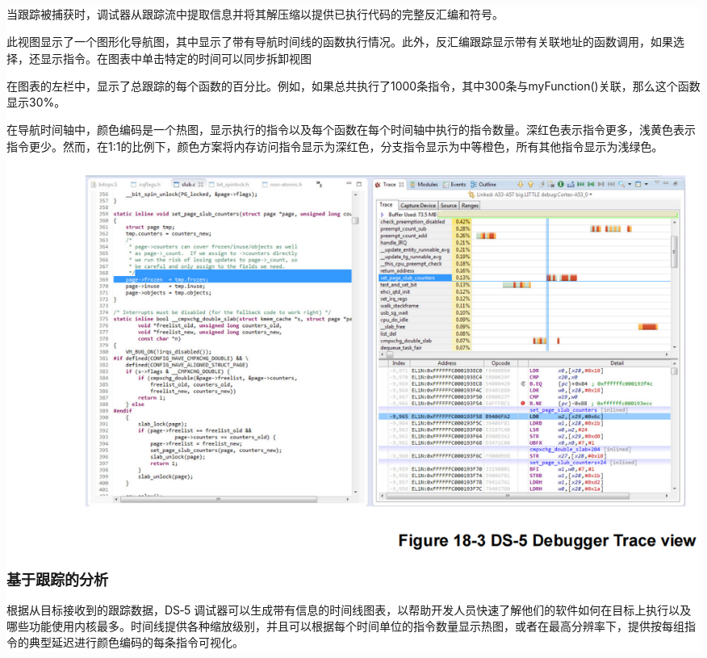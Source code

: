 当跟踪被捕获时，调试器从跟踪流中提取信息并将其解压缩以提供已执行代码的完整反汇编和符号。

此视图显示了一个图形化导航图，其中显示了带有导航时间线的函数执行情况。此外，反汇编跟踪显示带有关联地址的函数调用，如果选择，还显示指令。在图表中单击特定的时间可以同步拆卸视图

在图表的左栏中，显示了总跟踪的每个函数的百分比。例如，如果总共执行了1000条指令，其中300条与myFunction()关联，那么这个函数显示30%。

在导航时间轴中，颜色编码是一个热图，显示执行的指令以及每个函数在每个时间轴中执行的指令数量。深红色表示指令更多，浅黄色表示指令更少。然而，在1:1的比例下，颜色方案将内存访问指令显示为深红色，分支指令显示为中等橙色，所有其他指令显示为浅绿色。

![image-20220427231703166](pictures/armv8_overview/image-20220427231703166.png)

<font size=4>**基于跟踪的分析**</font>

根据从目标接收到的跟踪数据，DS‑5 调试器可以生成带有信息的时间线图表，以帮助开发人员快速了解他们的软件如何在目标上执行以及哪些功能使用内核最多。时间线提供各种缩放级别，并且可以根据每个时间单位的指令数量显示热图，或者在最高分辨率下，提供按每组指令的典型延迟进行颜色编码的每条指令可视化。


